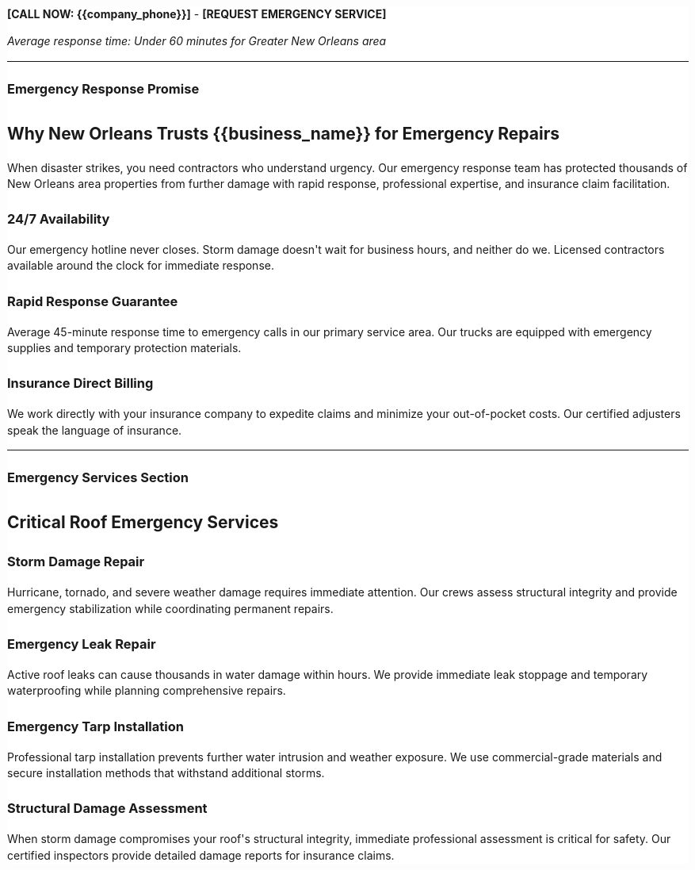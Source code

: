**[CALL NOW: {{company_phone}}]** - **[REQUEST EMERGENCY SERVICE]**

*Average response time: Under 60 minutes for Greater New Orleans area*

---

### **Emergency Response Promise**

## Why New Orleans Trusts {{business_name}} for Emergency Repairs

When disaster strikes, you need contractors who understand urgency. Our emergency response team has protected thousands of New Orleans area properties from further damage with rapid response, professional expertise, and insurance claim facilitation.

### **24/7 Availability**
Our emergency hotline never closes. Storm damage doesn't wait for business hours, and neither do we. Licensed contractors available around the clock for immediate response.

### **Rapid Response Guarantee**  
Average 45-minute response time to emergency calls in our primary service area. Our trucks are equipped with emergency supplies and temporary protection materials.

### **Insurance Direct Billing**
We work directly with your insurance company to expedite claims and minimize your out-of-pocket costs. Our certified adjusters speak the language of insurance.

---

### **Emergency Services Section**

## Critical Roof Emergency Services

### **Storm Damage Repair**
Hurricane, tornado, and severe weather damage requires immediate attention. Our crews assess structural integrity and provide emergency stabilization while coordinating permanent repairs.

### **Emergency Leak Repair** 
Active roof leaks can cause thousands in water damage within hours. We provide immediate leak stoppage and temporary waterproofing while planning comprehensive repairs.

### **Emergency Tarp Installation**
Professional tarp installation prevents further water intrusion and weather exposure. We use commercial-grade materials and secure installation methods that withstand additional storms.

### **Structural Damage Assessment**
When storm damage compromises your roof's structural integrity, immediate professional assessment is critical for safety. Our certified inspectors provide detailed damage reports for insurance claims.
